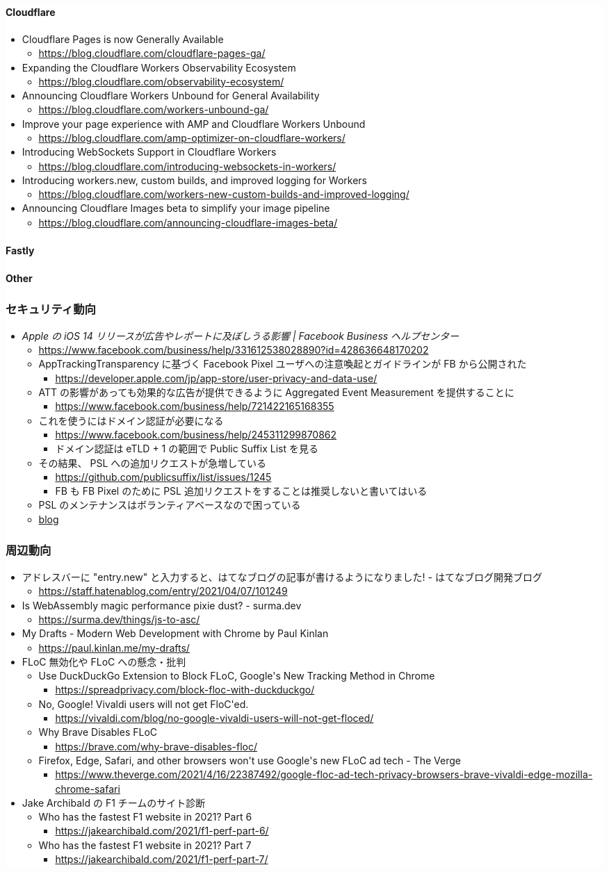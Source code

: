 
#### Cloudflare

- Cloudflare Pages is now Generally Available
  - <https://blog.cloudflare.com/cloudflare-pages-ga/>
- Expanding the Cloudflare Workers Observability Ecosystem
  - <https://blog.cloudflare.com/observability-ecosystem/>
- Announcing Cloudflare Workers Unbound for General Availability
  - <https://blog.cloudflare.com/workers-unbound-ga/>
- Improve your page experience with AMP and Cloudflare Workers Unbound
  - <https://blog.cloudflare.com/amp-optimizer-on-cloudflare-workers/>
- Introducing WebSockets Support in Cloudflare Workers
  - <https://blog.cloudflare.com/introducing-websockets-in-workers/>
- Introducing workers.new, custom builds, and improved logging for Workers
  - <https://blog.cloudflare.com/workers-new-custom-builds-and-improved-logging/>
- Announcing Cloudflare Images beta to simplify your image pipeline
  - <https://blog.cloudflare.com/announcing-cloudflare-images-beta/>


#### Fastly


#### Other


### セキュリティ動向

- *Apple の iOS 14 リリースが広告やレポートに及ぼしうる影響 \| Facebook Business ヘルプセンター*
  - <https://www.facebook.com/business/help/331612538028890?id=428636648170202>
  - AppTrackingTransparency に基づく Facebook Pixel ユーザへの注意喚起とガイドラインが FB から公開された
    - <https://developer.apple.com/jp/app-store/user-privacy-and-data-use/>
  - ATT の影響があっても効果的な広告が提供できるように Aggregated Event Measurement を提供することに
    - <https://www.facebook.com/business/help/721422165168355>
  - これを使うにはドメイン認証が必要になる
    - <https://www.facebook.com/business/help/245311299870862>
    - ドメイン認証は eTLD + 1 の範囲で Public Suffix List を見る
  - その結果、 PSL への追加リクエストが急増している
    - <https://github.com/publicsuffix/list/issues/1245>
    - FB も FB Pixel のために PSL 追加リクエストをすることは推奨しないと書いてはいる
  - PSL のメンテナンスはボランティアベースなので困っている
  - [blog](https://blog.jxck.io/entries/2021-04-21/public-suffix-list.html)


### 周辺動向

- アドレスバーに "entry.new" と入力すると、はてなブログの記事が書けるようになりました! - はてなブログ開発ブログ
  - <https://staff.hatenablog.com/entry/2021/04/07/101249>
- Is WebAssembly magic performance pixie dust? - surma.dev
  - <https://surma.dev/things/js-to-asc/>
- My Drafts - Modern Web Development with Chrome by Paul Kinlan
  - <https://paul.kinlan.me/my-drafts/>
- FLoC 無効化や FLoC への懸念・批判
  - Use DuckDuckGo Extension to Block FLoC, Google's New Tracking Method in Chrome
    - <https://spreadprivacy.com/block-floc-with-duckduckgo/>
  - No, Google! Vivaldi users will not get FloC'ed.
    - <https://vivaldi.com/blog/no-google-vivaldi-users-will-not-get-floced/>
  - Why Brave Disables FLoC
    - <https://brave.com/why-brave-disables-floc/>
  - Firefox, Edge, Safari, and other browsers won't use Google's new FLoC ad tech - The Verge
    - <https://www.theverge.com/2021/4/16/22387492/google-floc-ad-tech-privacy-browsers-brave-vivaldi-edge-mozilla-chrome-safari>
- Jake Archibald の F1 チームのサイト診断
  - Who has the fastest F1 website in 2021? Part 6
    - <https://jakearchibald.com/2021/f1-perf-part-6/>
  - Who has the fastest F1 website in 2021? Part 7
    - <https://jakearchibald.com/2021/f1-perf-part-7/>